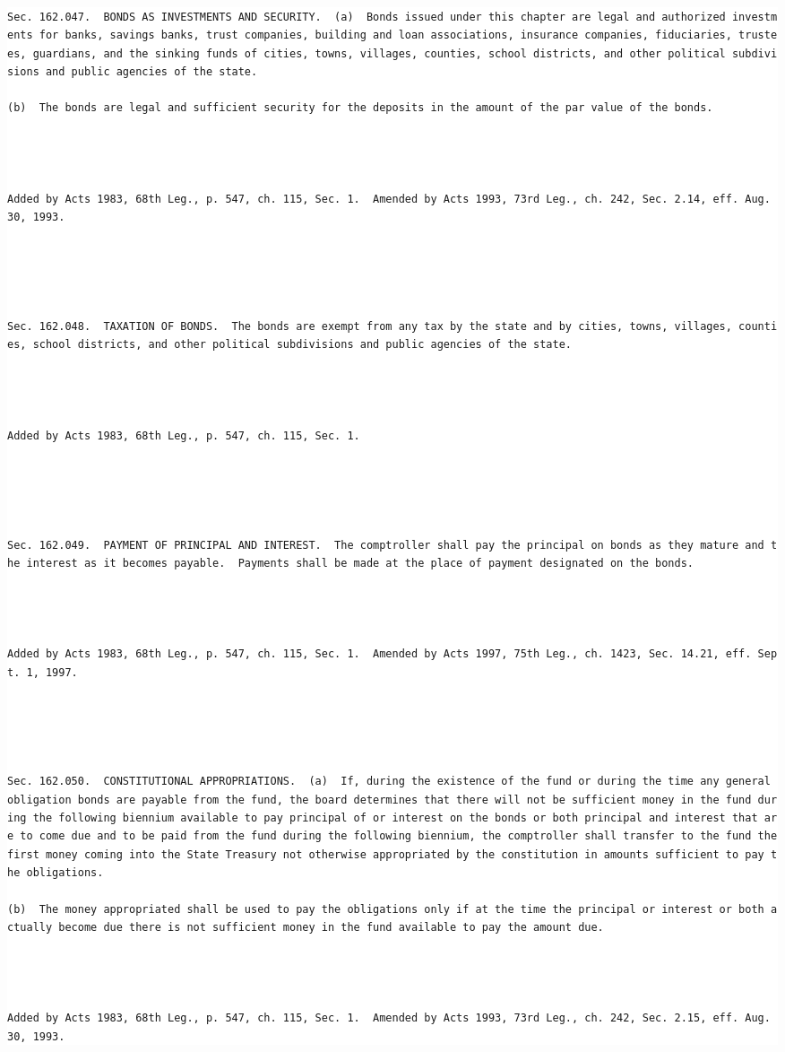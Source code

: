     
    
    
    
    Sec. 162.047.  BONDS AS INVESTMENTS AND SECURITY.  (a)  Bonds issued under this chapter are legal and authorized investments for banks, savings banks, trust companies, building and loan associations, insurance companies, fiduciaries, trustees, guardians, and the sinking funds of cities, towns, villages, counties, school districts, and other political subdivisions and public agencies of the state.
    
    (b)  The bonds are legal and sufficient security for the deposits in the amount of the par value of the bonds.
    
    
    
    
    Added by Acts 1983, 68th Leg., p. 547, ch. 115, Sec. 1.  Amended by Acts 1993, 73rd Leg., ch. 242, Sec. 2.14, eff. Aug. 30, 1993.
    
    
    
    
    
    Sec. 162.048.  TAXATION OF BONDS.  The bonds are exempt from any tax by the state and by cities, towns, villages, counties, school districts, and other political subdivisions and public agencies of the state.
    
    
    
    
    Added by Acts 1983, 68th Leg., p. 547, ch. 115, Sec. 1.
    
    
    
    
    
    Sec. 162.049.  PAYMENT OF PRINCIPAL AND INTEREST.  The comptroller shall pay the principal on bonds as they mature and the interest as it becomes payable.  Payments shall be made at the place of payment designated on the bonds.
    
    
    
    
    Added by Acts 1983, 68th Leg., p. 547, ch. 115, Sec. 1.  Amended by Acts 1997, 75th Leg., ch. 1423, Sec. 14.21, eff. Sept. 1, 1997.
    
    
    
    
    
    Sec. 162.050.  CONSTITUTIONAL APPROPRIATIONS.  (a)  If, during the existence of the fund or during the time any general obligation bonds are payable from the fund, the board determines that there will not be sufficient money in the fund during the following biennium available to pay principal of or interest on the bonds or both principal and interest that are to come due and to be paid from the fund during the following biennium, the comptroller shall transfer to the fund the first money coming into the State Treasury not otherwise appropriated by the constitution in amounts sufficient to pay the obligations.
    
    (b)  The money appropriated shall be used to pay the obligations only if at the time the principal or interest or both actually become due there is not sufficient money in the fund available to pay the amount due.
    
    
    
    
    Added by Acts 1983, 68th Leg., p. 547, ch. 115, Sec. 1.  Amended by Acts 1993, 73rd Leg., ch. 242, Sec. 2.15, eff. Aug. 30, 1993.
    
    
    
